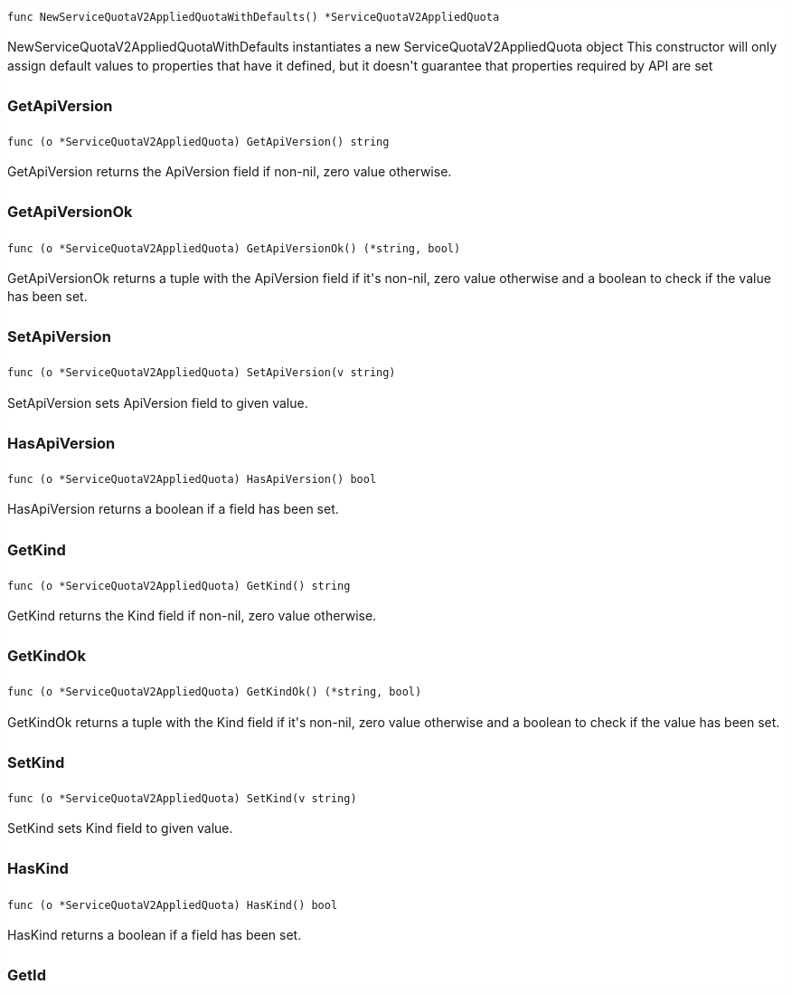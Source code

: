 `func NewServiceQuotaV2AppliedQuotaWithDefaults() *ServiceQuotaV2AppliedQuota`

NewServiceQuotaV2AppliedQuotaWithDefaults instantiates a new ServiceQuotaV2AppliedQuota object
This constructor will only assign default values to properties that have it defined,
but it doesn't guarantee that properties required by API are set

### GetApiVersion

`func (o *ServiceQuotaV2AppliedQuota) GetApiVersion() string`

GetApiVersion returns the ApiVersion field if non-nil, zero value otherwise.

### GetApiVersionOk

`func (o *ServiceQuotaV2AppliedQuota) GetApiVersionOk() (*string, bool)`

GetApiVersionOk returns a tuple with the ApiVersion field if it's non-nil, zero value otherwise
and a boolean to check if the value has been set.

### SetApiVersion

`func (o *ServiceQuotaV2AppliedQuota) SetApiVersion(v string)`

SetApiVersion sets ApiVersion field to given value.

### HasApiVersion

`func (o *ServiceQuotaV2AppliedQuota) HasApiVersion() bool`

HasApiVersion returns a boolean if a field has been set.

### GetKind

`func (o *ServiceQuotaV2AppliedQuota) GetKind() string`

GetKind returns the Kind field if non-nil, zero value otherwise.

### GetKindOk

`func (o *ServiceQuotaV2AppliedQuota) GetKindOk() (*string, bool)`

GetKindOk returns a tuple with the Kind field if it's non-nil, zero value otherwise
and a boolean to check if the value has been set.

### SetKind

`func (o *ServiceQuotaV2AppliedQuota) SetKind(v string)`

SetKind sets Kind field to given value.

### HasKind

`func (o *ServiceQuotaV2AppliedQuota) HasKind() bool`

HasKind returns a boolean if a field has been set.

### GetId
